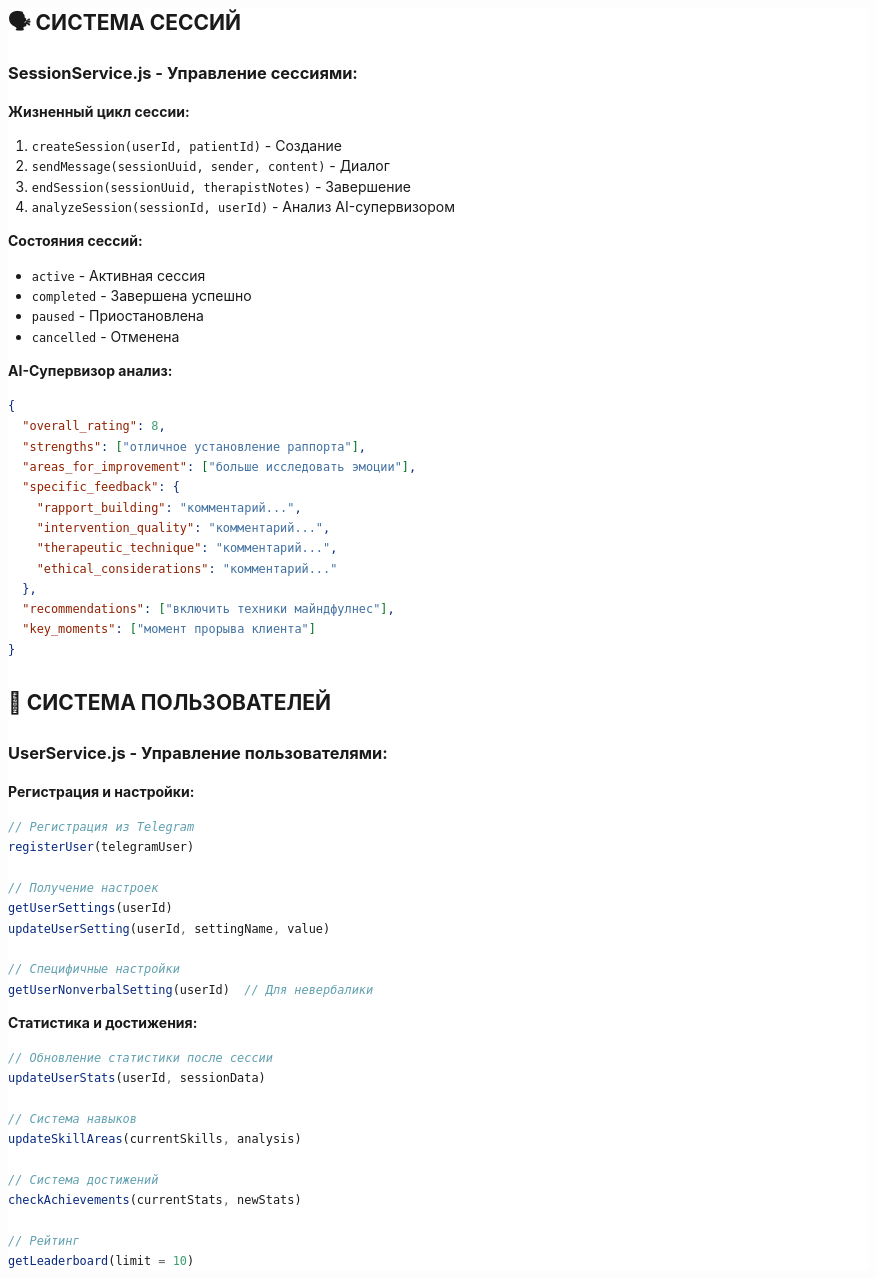 ## 🗣️ СИСТЕМА СЕССИЙ

### SessionService.js - Управление сессиями:

**Жизненный цикл сессии:**
1. `createSession(userId, patientId)` - Создание
2. `sendMessage(sessionUuid, sender, content)` - Диалог
3. `endSession(sessionUuid, therapistNotes)` - Завершение
4. `analyzeSession(sessionId, userId)` - Анализ AI-супервизором

**Состояния сессий:**
- `active` - Активная сессия
- `completed` - Завершена успешно
- `paused` - Приостановлена
- `cancelled` - Отменена

**AI-Супервизор анализ:**
```json
{
  "overall_rating": 8,
  "strengths": ["отличное установление раппорта"],
  "areas_for_improvement": ["больше исследовать эмоции"],
  "specific_feedback": {
    "rapport_building": "комментарий...",
    "intervention_quality": "комментарий...",
    "therapeutic_technique": "комментарий...",
    "ethical_considerations": "комментарий..."
  },
  "recommendations": ["включить техники майндфулнес"],
  "key_moments": ["момент прорыва клиента"]
}
```

## 👥 СИСТЕМА ПОЛЬЗОВАТЕЛЕЙ

### UserService.js - Управление пользователями:

**Регистрация и настройки:**
```javascript
// Регистрация из Telegram
registerUser(telegramUser)

// Получение настроек
getUserSettings(userId)
updateUserSetting(userId, settingName, value)

// Специфичные настройки
getUserNonverbalSetting(userId)  // Для невербалики
```

**Статистика и достижения:**
```javascript
// Обновление статистики после сессии
updateUserStats(userId, sessionData)

// Система навыков
updateSkillAreas(currentSkills, analysis)

// Система достижений
checkAchievements(currentStats, newStats)

// Рейтинг
getLeaderboard(limit = 10)
```
